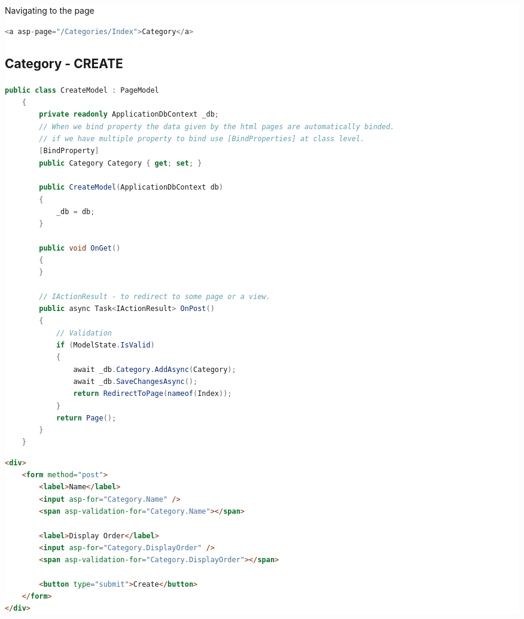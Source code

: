 Navigating to the page
```csharp
<a asp-page="/Categories/Index">Category</a>
```

## Category - CREATE

```csharp
public class CreateModel : PageModel
    {
        private readonly ApplicationDbContext _db;
        // When we bind property the data given by the html pages are automatically binded.
        // if we have multiple property to bind use [BindProperties] at class level.
        [BindProperty]
        public Category Category { get; set; }

        public CreateModel(ApplicationDbContext db)
        {
            _db = db;
        }

        public void OnGet()
        {
        }

        // IActionResult - to redirect to some page or a view.
        public async Task<IActionResult> OnPost()
        {
        	// Validation
            if (ModelState.IsValid)
            {
                await _db.Category.AddAsync(Category);
                await _db.SaveChangesAsync();
                return RedirectToPage(nameof(Index));
            }
            return Page();
        }
    }
```
```html
<div>
    <form method="post">
        <label>Name</label>
        <input asp-for="Category.Name" />
        <span asp-validation-for="Category.Name"></span>

        <label>Display Order</label>
        <input asp-for="Category.DisplayOrder" />
        <span asp-validation-for="Category.DisplayOrder"></span>

        <button type="submit">Create</button>
    </form>
</div>
```
